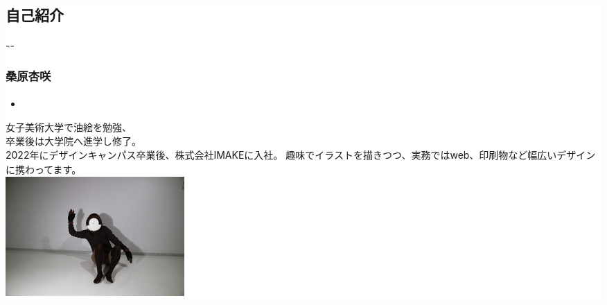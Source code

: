 
## 自己紹介

--

### 桑原杏咲 
-
<div style="text-align:left">
女子美術大学で油絵を勉強、<br>卒業後は大学院へ進学し修了。<br>
2022年にデザインキャンパス卒業後、株式会社IMAKEに入社。
趣味でイラストを描きつつ、実務ではweb、印刷物など幅広いデザインに携わってます。
</div>

<div><img src="./img/1w/img-kuwabara.jpg" alt="kuwabara" style="width: 30%">